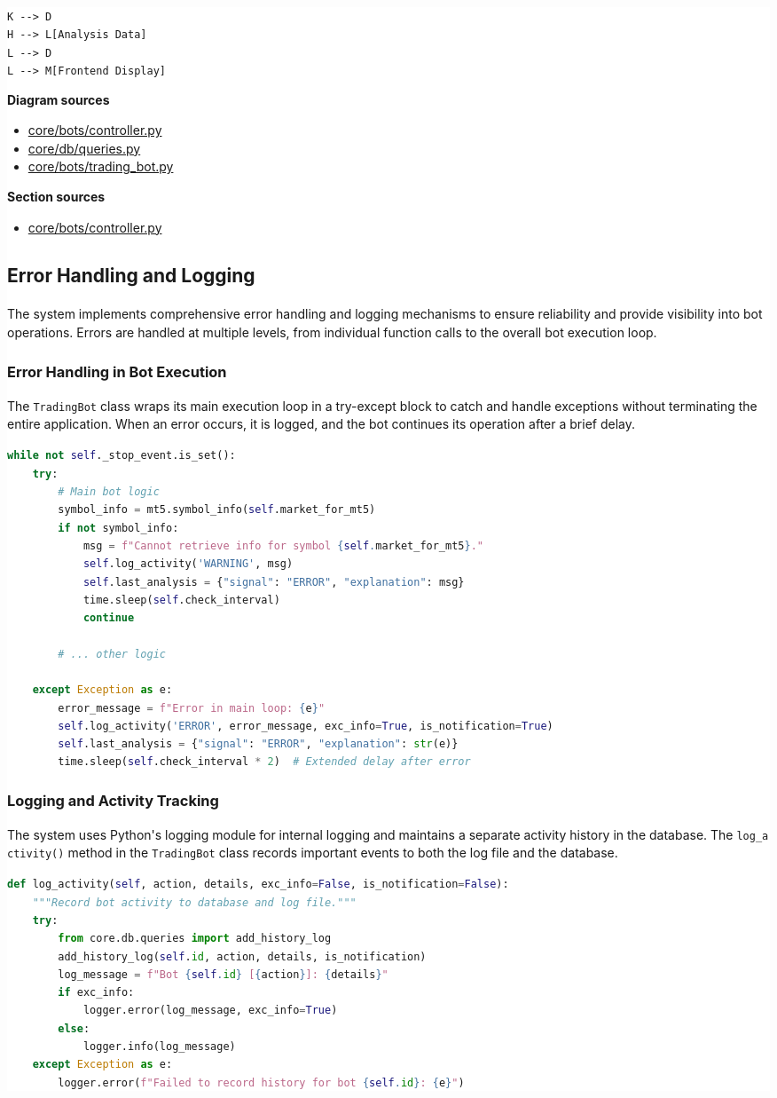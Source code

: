```mermaid
K --> D
H --> L[Analysis Data]
L --> D
L --> M[Frontend Display]
```

**Diagram sources**
- [core/bots/controller.py](file://core/bots/controller.py#L1-L176)
- [core/db/queries.py](file://core/db/queries.py#L1-L174)
- [core/bots/trading_bot.py](file://core/bots/trading_bot.py#L1-L169)

**Section sources**
- [core/bots/controller.py](file://core/bots/controller.py#L1-L176)

## Error Handling and Logging
The system implements comprehensive error handling and logging mechanisms to ensure reliability and provide visibility into bot operations. Errors are handled at multiple levels, from individual function calls to the overall bot execution loop.

### Error Handling in Bot Execution
The `TradingBot` class wraps its main execution loop in a try-except block to catch and handle exceptions without terminating the entire application. When an error occurs, it is logged, and the bot continues its operation after a brief delay.

```python
while not self._stop_event.is_set():
    try:
        # Main bot logic
        symbol_info = mt5.symbol_info(self.market_for_mt5)
        if not symbol_info:
            msg = f"Cannot retrieve info for symbol {self.market_for_mt5}."
            self.log_activity('WARNING', msg)
            self.last_analysis = {"signal": "ERROR", "explanation": msg}
            time.sleep(self.check_interval)
            continue
        
        # ... other logic
        
    except Exception as e:
        error_message = f"Error in main loop: {e}"
        self.log_activity('ERROR', error_message, exc_info=True, is_notification=True)
        self.last_analysis = {"signal": "ERROR", "explanation": str(e)}
        time.sleep(self.check_interval * 2)  # Extended delay after error
```

### Logging and Activity Tracking
The system uses Python's logging module for internal logging and maintains a separate activity history in the database. The `log_activity()` method in the `TradingBot` class records important events to both the log file and the database.

```python
def log_activity(self, action, details, exc_info=False, is_notification=False):
    """Record bot activity to database and log file."""
    try:
        from core.db.queries import add_history_log
        add_history_log(self.id, action, details, is_notification)
        log_message = f"Bot {self.id} [{action}]: {details}"
        if exc_info:
            logger.error(log_message, exc_info=True)
        else:
            logger.info(log_message)
    except Exception as e:
        logger.error(f"Failed to record history for bot {self.id}: {e}")
```

